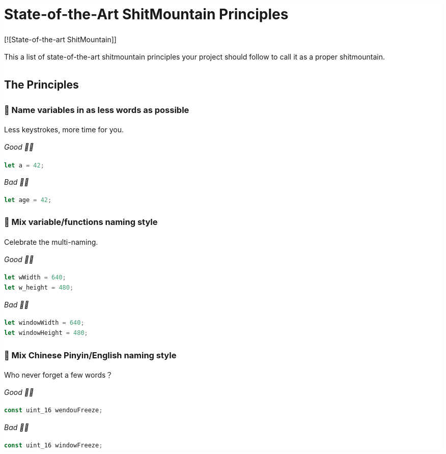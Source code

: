 # State-of-the-Art ShitMountain Principles

[![State-of-the-art ShitMountain]]

This a list of state-of-the-art shitmountain principles your project should follow to call it as a proper shitmountain.

## The Principles

### 💩 Name variables in as less words as possible

Less keystrokes, more time for you.

_Good 👍🏻_

```javascript
let a = 42;
```

_Bad 👎🏻_

```javascript
let age = 42;
```

### 💩 Mix variable/functions naming style

Celebrate the multi-naming.

_Good 👍🏻_

```javascript
let wWidth = 640;
let w_height = 480;
```

_Bad 👎🏻_

```javascript
let windowWidth = 640;
let windowHeight = 480;
```
### 💩 Mix Chinese Pinyin/English naming style

Who never forget a few words？

_Good 👍🏻_

```javascript
const uint_16 wendouFreeze;
```

_Bad 👎🏻_

```javascript
const uint_16 windowFreeze;
```
